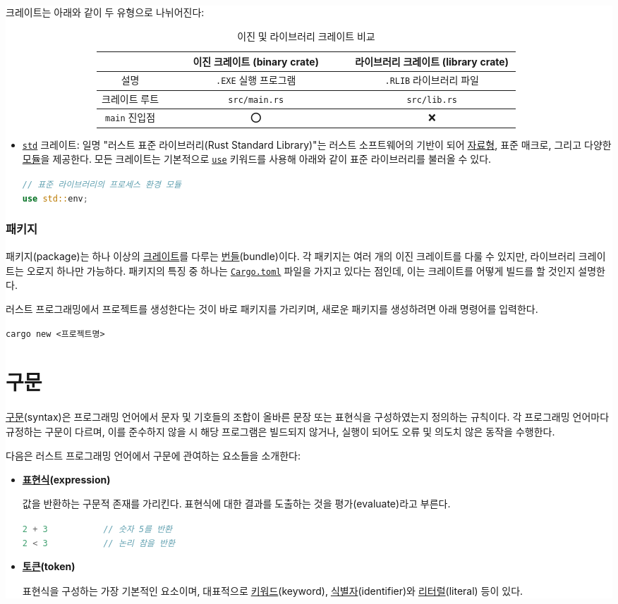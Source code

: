 크레이트는 아래와 같이 두 유형으로 나뉘어진다:

<table style="width: 70%; margin-left: auto; margin-right: auto;"><caption style="caption-side: top;">이진 및 라이브러리 크레이트 비교</caption><colgroup><col style="width: 16%;"/><col style="width: 44%;"/><col style="width: 44%;"/></colgroup><thead><tr><th></th><th style="text-align: center;">이진 크레이트 (binary crate)</th><th style="text-align: center;">라이브러리 크레이트 (library crate)</th></tr></thead><tbody><td style="text-align: center;">설명</td><td style="text-align: center;"><code>.EXE</code> 실행 프로그램</td><td style="text-align: center;"><code>.RLIB</code> 라이브러리 파일</td></tbody><tbody><td style="text-align: center;">크레이트 루트</td><td style="text-align: center;"><code>src/main.rs</code></td><td style="text-align: center;"><code>src/lib.rs</code></td></tbody><tbody><td style="text-align: center;"><code>main</code> 진입점</td><td style="text-align: center;">⭕</td><td style="text-align: center;">❌</td></tbody></table>

* [`std`](https://doc.rust-lang.org/std/index.html) 크레이트: 일명 "러스트 표준 라이브러리(Rust Standard Library)"는 러스트 소프트웨어의 기반이 되어 [자료형](#자료형), 표준 매크로, 그리고 다양한 [모듈](#모듈)을 제공한다. 모든 크레이트는 기본적으로 [`use`](https://doc.rust-lang.org/std/keyword.use.html) 키워드를 사용해 아래와 같이 표준 라이브러리를 불러올 수 있다.

    ```rust
    // 표준 라이브러리의 프로세스 환경 모듈
    use std::env;
    ```

### 패키지
패키지(package)는 하나 이상의 [크레이트](#크레이트)를 다루는 [번들](https://en.wikipedia.org/wiki/Product_bundling#Software)(bundle)이다. 각 패키지는 여러 개의 이진 크레이트를 다룰 수 있지만, 라이브러리 크레이트는 오로지 하나만 가능하다. 패키지의 특징 중 하나는 [`Cargo.toml`](#cargotoml) 파일을 가지고 있다는 점인데, 이는 크레이트를 어떻게 빌드를 할 것인지 설명한다.

러스트 프로그래밍에서 프로젝트를 생성한다는 것이 바로 패키지를 가리키며, 새로운 패키지를 생성하려면 아래 명령어를 입력한다.

```terminal
cargo new <프로젝트명>
```

# 구문
[구문](https://ko.wikipedia.org/wiki/구문_(프로그래밍_언어))(syntax)은 프로그래밍 언어에서 문자 및 기호들의 조합이 올바른 문장 또는 표현식을 구성하였는지 정의하는 규칙이다. 각 프로그래밍 언어마다 규정하는 구문이 다르며, 이를 준수하지 않을 시 해당 프로그램은 빌드되지 않거나, 실행이 되어도 오류 및 의도치 않은 동작을 수행한다.

다음은 러스트 프로그래밍 언어에서 구문에 관여하는 요소들을 소개한다:

* **[표현식](https://en.wikipedia.org/wiki/Expression_(computer_science))(expression)**
    
    값을 반환하는 구문적 존재를 가리킨다. 표현식에 대한 결과를 도출하는 것을 평가(evaluate)라고 부른다.
    
    ```rust
    2 + 3           // 숫자 5를 반환
    2 < 3           // 논리 참을 반환
    ```

* **[토큰](https://doc.rust-lang.org/reference/tokens.html)(token)**

    표현식을 구성하는 가장 기본적인 요소이며, 대표적으로 [키워드](https://doc.rust-lang.org/reference/keywords.html)(keyword), [식별자](#식별자)(identifier)와 [리터럴](https://doc.rust-lang.org/reference/tokens.html#literals)(literal) 등이 있다.
